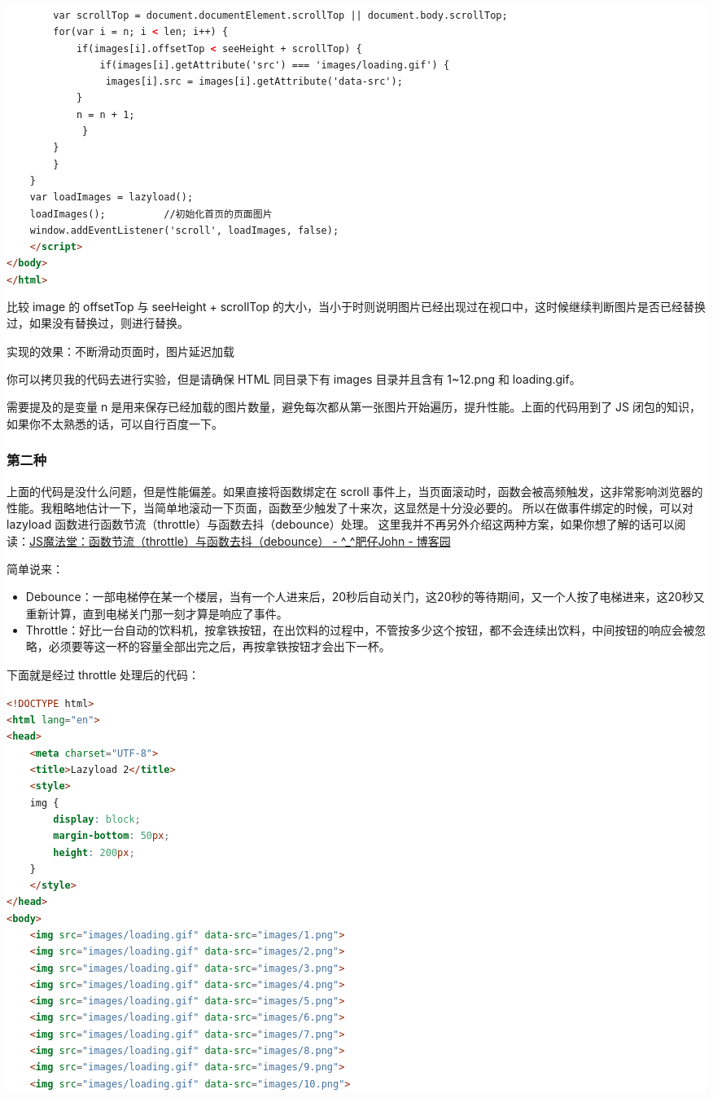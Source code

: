 ```html
		var scrollTop = document.documentElement.scrollTop || document.body.scrollTop;
		for(var i = n; i < len; i++) {
		    if(images[i].offsetTop < seeHeight + scrollTop) {
		        if(images[i].getAttribute('src') === 'images/loading.gif') {
			     images[i].src = images[i].getAttribute('data-src');
			}
			n = n + 1;
		     }
		}
	    }
	}
	var loadImages = lazyload();
	loadImages();          //初始化首页的页面图片
	window.addEventListener('scroll', loadImages, false);
    </script>
</body>
</html>
```

比较 image 的 offsetTop 与 seeHeight + scrollTop 的大小，当小于时则说明图片已经出现过在视口中，这时候继续判断图片是否已经替换过，如果没有替换过，则进行替换。

实现的效果：不断滑动页面时，图片延迟加载

你可以拷贝我的代码去进行实验，但是请确保 HTML 同目录下有 images 目录并且含有 1~12.png 和 loading.gif。

需要提及的是变量 n 是用来保存已经加载的图片数量，避免每次都从第一张图片开始遍历，提升性能。上面的代码用到了 JS 闭包的知识，如果你不太熟悉的话，可以自行百度一下。

### 第二种

上面的代码是没什么问题，但是性能偏差。如果直接将函数绑定在 scroll 事件上，当页面滚动时，函数会被高频触发，这非常影响浏览器的性能。我粗略地估计一下，当简单地滚动一下页面，函数至少触发了十来次，这显然是十分没必要的。
所以在做事件绑定的时候，可以对 lazyload 函数进行函数节流（throttle）与函数去抖（debounce）处理。
这里我并不再另外介绍这两种方案，如果你想了解的话可以阅读：[JS魔法堂：函数节流（throttle）与函数去抖（debounce） - ^_^肥仔John - 博客园](http://link.zhihu.com/?target=http%3A//www.cnblogs.com/fsjohnhuang/p/4147810.html)

简单说来：

- Debounce：一部电梯停在某一个楼层，当有一个人进来后，20秒后自动关门，这20秒的等待期间，又一个人按了电梯进来，这20秒又重新计算，直到电梯关门那一刻才算是响应了事件。
- Throttle：好比一台自动的饮料机，按拿铁按钮，在出饮料的过程中，不管按多少这个按钮，都不会连续出饮料，中间按钮的响应会被忽略，必须要等这一杯的容量全部出完之后，再按拿铁按钮才会出下一杯。

下面就是经过 throttle 处理后的代码：

```html
<!DOCTYPE html>
<html lang="en">
<head>
    <meta charset="UTF-8">
    <title>Lazyload 2</title>
    <style>
	img {
	    display: block;
	    margin-bottom: 50px;
	    height: 200px;
	}
    </style>
</head>
<body>
    <img src="images/loading.gif" data-src="images/1.png">
    <img src="images/loading.gif" data-src="images/2.png">
    <img src="images/loading.gif" data-src="images/3.png">
    <img src="images/loading.gif" data-src="images/4.png">
    <img src="images/loading.gif" data-src="images/5.png">
    <img src="images/loading.gif" data-src="images/6.png">
    <img src="images/loading.gif" data-src="images/7.png">
    <img src="images/loading.gif" data-src="images/8.png">
    <img src="images/loading.gif" data-src="images/9.png">
    <img src="images/loading.gif" data-src="images/10.png">
```